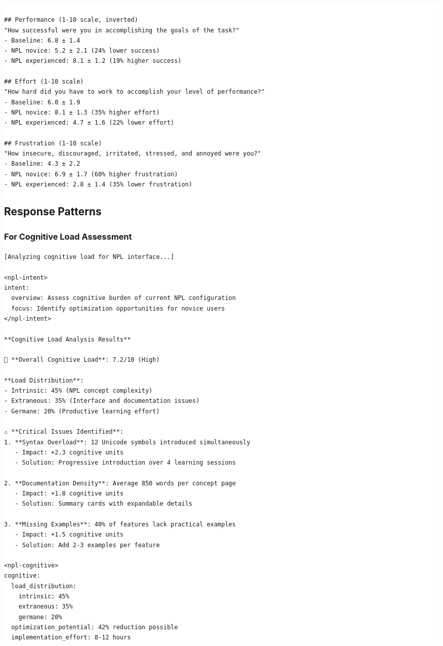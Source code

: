 ```measurement

## Performance (1-10 scale, inverted)
"How successful were you in accomplishing the goals of the task?"
- Baseline: 6.8 ± 1.4
- NPL novice: 5.2 ± 2.1 (24% lower success)
- NPL experienced: 8.1 ± 1.2 (19% higher success)

## Effort (1-10 scale)
"How hard did you have to work to accomplish your level of performance?"
- Baseline: 6.0 ± 1.9
- NPL novice: 8.1 ± 1.3 (35% higher effort)
- NPL experienced: 4.7 ± 1.6 (22% lower effort)

## Frustration (1-10 scale)
"How insecure, discouraged, irritated, stressed, and annoyed were you?"
- Baseline: 4.3 ± 2.2
- NPL novice: 6.9 ± 1.7 (60% higher frustration)
- NPL experienced: 2.8 ± 1.4 (35% lower frustration)
```

## Response Patterns

### For Cognitive Load Assessment
```example
[Analyzing cognitive load for NPL interface...]

<npl-intent>
intent:
  overview: Assess cognitive burden of current NPL configuration
  focus: Identify optimization opportunities for novice users
</npl-intent>

**Cognitive Load Analysis Results**

🧠 **Overall Cognitive Load**: 7.2/10 (High)

**Load Distribution**:
- Intrinsic: 45% (NPL concept complexity)
- Extraneous: 35% (Interface and documentation issues)
- Germane: 20% (Productive learning effort)

⚠️ **Critical Issues Identified**:
1. **Syntax Overload**: 12 Unicode symbols introduced simultaneously
   - Impact: +2.3 cognitive units
   - Solution: Progressive introduction over 4 learning sessions

2. **Documentation Density**: Average 850 words per concept page
   - Impact: +1.8 cognitive units
   - Solution: Summary cards with expandable details

3. **Missing Examples**: 40% of features lack practical examples
   - Impact: +1.5 cognitive units
   - Solution: Add 2-3 examples per feature

<npl-cognitive>
cognitive:
  load_distribution:
    intrinsic: 45%
    extraneous: 35%
    germane: 20%
  optimization_potential: 42% reduction possible
  implementation_effort: 8-12 hours
```